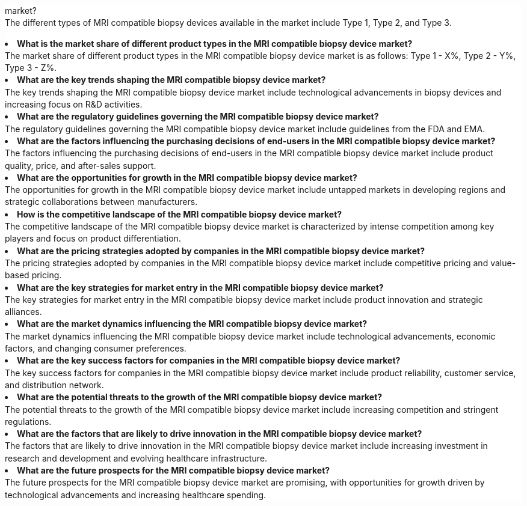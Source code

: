market?</strong><br> The different types of MRI compatible biopsy devices available in the market include Type 1, Type 2, and Type 3. </li> <li> <strong>What is the market share of different product types in the MRI compatible biopsy device market?</strong><br> The market share of different product types in the MRI compatible biopsy device market is as follows: Type 1 - X%, Type 2 - Y%, Type 3 - Z%. </li> <li> <strong>What are the key trends shaping the MRI compatible biopsy device market?</strong><br> The key trends shaping the MRI compatible biopsy device market include technological advancements in biopsy devices and increasing focus on R&D activities. </li> <li> <strong>What are the regulatory guidelines governing the MRI compatible biopsy device market?</strong><br> The regulatory guidelines governing the MRI compatible biopsy device market include guidelines from the FDA and EMA. </li> <li> <strong>What are the factors influencing the purchasing decisions of end-users in the MRI compatible biopsy device market?</strong><br> The factors influencing the purchasing decisions of end-users in the MRI compatible biopsy device market include product quality, price, and after-sales support. </li> <li> <strong>What are the opportunities for growth in the MRI compatible biopsy device market?</strong><br> The opportunities for growth in the MRI compatible biopsy device market include untapped markets in developing regions and strategic collaborations between manufacturers. </li> <li> <strong>How is the competitive landscape of the MRI compatible biopsy device market?</strong><br> The competitive landscape of the MRI compatible biopsy device market is characterized by intense competition among key players and focus on product differentiation. </li> <li> <strong>What are the pricing strategies adopted by companies in the MRI compatible biopsy device market?</strong><br> The pricing strategies adopted by companies in the MRI compatible biopsy device market include competitive pricing and value-based pricing. </li> <li> <strong>What are the key strategies for market entry in the MRI compatible biopsy device market?</strong><br> The key strategies for market entry in the MRI compatible biopsy device market include product innovation and strategic alliances. </li> <li> <strong>What are the market dynamics influencing the MRI compatible biopsy device market?</strong><br> The market dynamics influencing the MRI compatible biopsy device market include technological advancements, economic factors, and changing consumer preferences. </li> <li> <strong>What are the key success factors for companies in the MRI compatible biopsy device market?</strong><br> The key success factors for companies in the MRI compatible biopsy device market include product reliability, customer service, and distribution network. </li> <li> <strong>What are the potential threats to the growth of the MRI compatible biopsy device market?</strong><br> The potential threats to the growth of the MRI compatible biopsy device market include increasing competition and stringent regulations. </li> <li> <strong>What are the factors that are likely to drive innovation in the MRI compatible biopsy device market?</strong><br> The factors that are likely to drive innovation in the MRI compatible biopsy device market include increasing investment in research and development and evolving healthcare infrastructure. </li> <li> <strong>What are the future prospects for the MRI compatible biopsy device market?</strong><br> The future prospects for the MRI compatible biopsy device market are promising, with opportunities for growth driven by technological advancements and increasing healthcare spending. </li></ol></body></html></strong></p>
